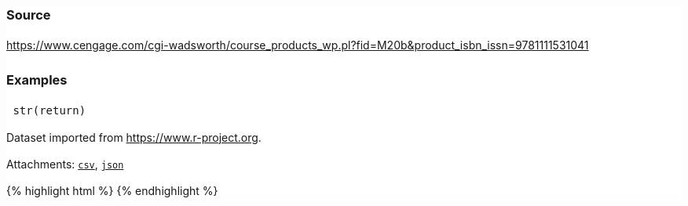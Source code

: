 </li>
</ul>
<h3>Source</h3>
<p><a href="https://www.cengage.com/cgi-wadsworth/course_products_wp.pl?fid=M20b&amp;product_isbn_issn=9781111531041">https://www.cengage.com/cgi-wadsworth/course_products_wp.pl?fid=M20b&amp;product_isbn_issn=9781111531041</a></p>
<h3>Examples</h3>
<pre>
 str(return)
</pre>
<p>Dataset imported from <a href="https://www.r-project.org">https://www.r-project.org</a>.</p></div>
<p id="dataset-attachments">Attachments: <code><a target="_blank" href="/assets/data/csv/dataset-93544.csv">csv</a></code>, <code><a target="_blank" href="/assets/data/json/dataset-93544.json">json</a></code></p>
<div id="dataset-iframe">
{% highlight html %}
<iframe src="https://pmagunia.com/iframe/r-dataset-package-wooldridge-return.html" width="100%" height="100%" style="border:0px"></iframe>
{% endhighlight %}
</div>
<div id="grid"></div>
<script>let json_file = 'dataset-93544.json';</script>